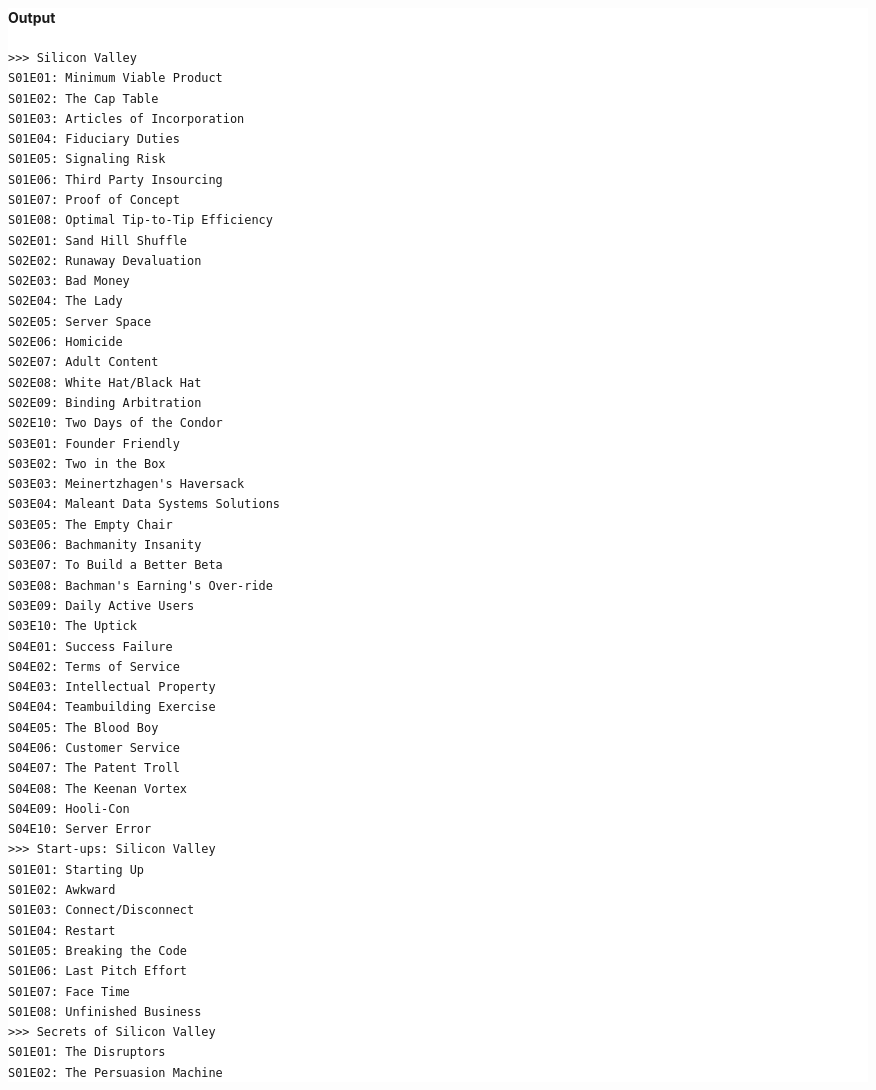 #### Output

```
>>> Silicon Valley
S01E01: Minimum Viable Product
S01E02: The Cap Table
S01E03: Articles of Incorporation
S01E04: Fiduciary Duties
S01E05: Signaling Risk
S01E06: Third Party Insourcing
S01E07: Proof of Concept
S01E08: Optimal Tip-to-Tip Efficiency
S02E01: Sand Hill Shuffle
S02E02: Runaway Devaluation
S02E03: Bad Money
S02E04: The Lady
S02E05: Server Space
S02E06: Homicide
S02E07: Adult Content
S02E08: White Hat/Black Hat
S02E09: Binding Arbitration
S02E10: Two Days of the Condor
S03E01: Founder Friendly
S03E02: Two in the Box
S03E03: Meinertzhagen's Haversack
S03E04: Maleant Data Systems Solutions
S03E05: The Empty Chair
S03E06: Bachmanity Insanity
S03E07: To Build a Better Beta
S03E08: Bachman's Earning's Over-ride
S03E09: Daily Active Users
S03E10: The Uptick
S04E01: Success Failure
S04E02: Terms of Service
S04E03: Intellectual Property
S04E04: Teambuilding Exercise
S04E05: The Blood Boy
S04E06: Customer Service
S04E07: The Patent Troll
S04E08: The Keenan Vortex
S04E09: Hooli-Con
S04E10: Server Error
>>> Start-ups: Silicon Valley
S01E01: Starting Up
S01E02: Awkward
S01E03: Connect/Disconnect
S01E04: Restart
S01E05: Breaking the Code
S01E06: Last Pitch Effort
S01E07: Face Time
S01E08: Unfinished Business
>>> Secrets of Silicon Valley
S01E01: The Disruptors
S01E02: The Persuasion Machine
```
